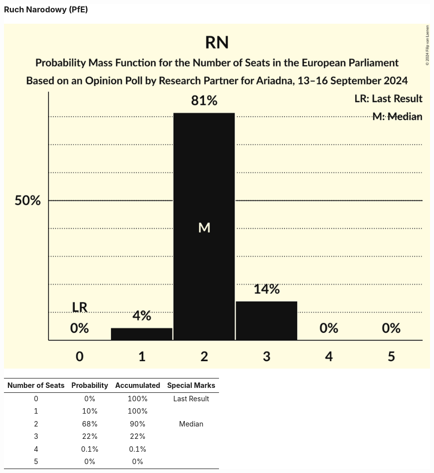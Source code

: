 ### Ruch Narodowy (PfE)

![Graph with seats probability mass function not yet produced](2024-09-16-ResearchPartner-coalitions-seats-pmf-rn.png "Seats Probability Mass Function")

| Number of Seats | Probability | Accumulated | Special Marks |
|:---------------:|:-----------:|:-----------:|:-------------:|
| 0 | 0% | 100% | Last Result |
| 1 | 10% | 100% |  |
| 2 | 68% | 90% | Median |
| 3 | 22% | 22% |  |
| 4 | 0.1% | 0.1% |  |
| 5 | 0% | 0% |  |
